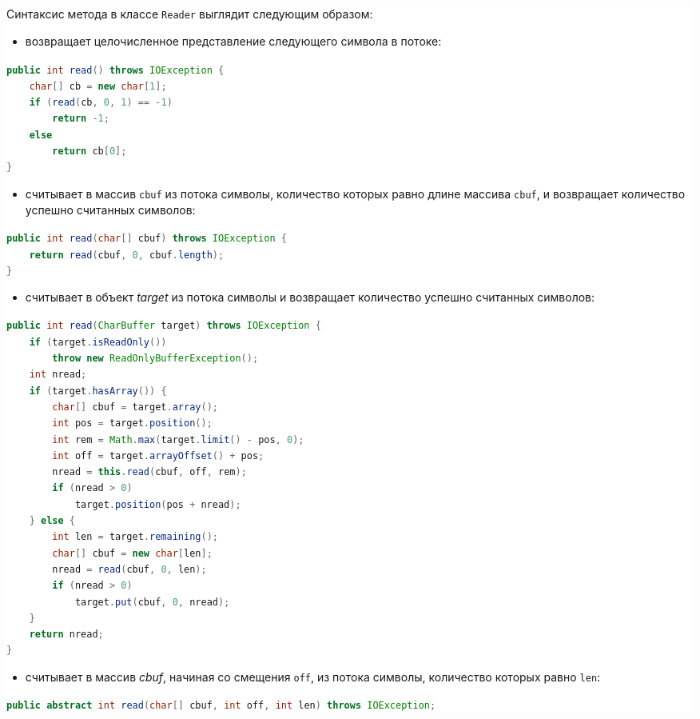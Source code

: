 Синтаксис метода в классе `Reader` выглядит следующим образом:

- возвращает целочисленное представление следующего символа в потоке:

```java
public int read() throws IOException {
    char[] cb = new char[1];
    if (read(cb, 0, 1) == -1)
        return -1;
    else
        return cb[0];
}
```

- считывает в массив `cbuf` из потока символы, количество которых равно длине массива `cbuf`, и возвращает количество
  успешно считанных символов:

```java
public int read(char[] cbuf) throws IOException {
    return read(cbuf, 0, cbuf.length);
}
```

- считывает в объект _target_ из потока символы и возвращает количество успешно считанных символов:

```java
public int read(CharBuffer target) throws IOException {
    if (target.isReadOnly())
        throw new ReadOnlyBufferException();
    int nread;
    if (target.hasArray()) {
        char[] cbuf = target.array();
        int pos = target.position();
        int rem = Math.max(target.limit() - pos, 0);
        int off = target.arrayOffset() + pos;
        nread = this.read(cbuf, off, rem);
        if (nread > 0)
            target.position(pos + nread);
    } else {
        int len = target.remaining();
        char[] cbuf = new char[len];
        nread = read(cbuf, 0, len);
        if (nread > 0)
            target.put(cbuf, 0, nread);
    }
    return nread;
}
```

- считывает в массив _cbuf_, начиная со смещения `off`, из потока символы, количество которых равно `len`:

```java
public abstract int read(char[] cbuf, int off, int len) throws IOException;
```
